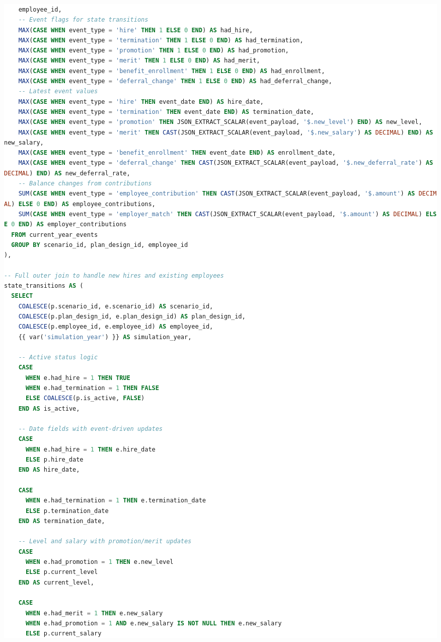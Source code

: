 ```sql
    employee_id,
    -- Event flags for state transitions
    MAX(CASE WHEN event_type = 'hire' THEN 1 ELSE 0 END) AS had_hire,
    MAX(CASE WHEN event_type = 'termination' THEN 1 ELSE 0 END) AS had_termination,
    MAX(CASE WHEN event_type = 'promotion' THEN 1 ELSE 0 END) AS had_promotion,
    MAX(CASE WHEN event_type = 'merit' THEN 1 ELSE 0 END) AS had_merit,
    MAX(CASE WHEN event_type = 'benefit_enrollment' THEN 1 ELSE 0 END) AS had_enrollment,
    MAX(CASE WHEN event_type = 'deferral_change' THEN 1 ELSE 0 END) AS had_deferral_change,
    -- Latest event values
    MAX(CASE WHEN event_type = 'hire' THEN event_date END) AS hire_date,
    MAX(CASE WHEN event_type = 'termination' THEN event_date END) AS termination_date,
    MAX(CASE WHEN event_type = 'promotion' THEN JSON_EXTRACT_SCALAR(event_payload, '$.new_level') END) AS new_level,
    MAX(CASE WHEN event_type = 'merit' THEN CAST(JSON_EXTRACT_SCALAR(event_payload, '$.new_salary') AS DECIMAL) END) AS new_salary,
    MAX(CASE WHEN event_type = 'benefit_enrollment' THEN event_date END) AS enrollment_date,
    MAX(CASE WHEN event_type = 'deferral_change' THEN CAST(JSON_EXTRACT_SCALAR(event_payload, '$.new_deferral_rate') AS DECIMAL) END) AS new_deferral_rate,
    -- Balance changes from contributions
    SUM(CASE WHEN event_type = 'employee_contribution' THEN CAST(JSON_EXTRACT_SCALAR(event_payload, '$.amount') AS DECIMAL) ELSE 0 END) AS employee_contributions,
    SUM(CASE WHEN event_type = 'employer_match' THEN CAST(JSON_EXTRACT_SCALAR(event_payload, '$.amount') AS DECIMAL) ELSE 0 END) AS employer_contributions
  FROM current_year_events
  GROUP BY scenario_id, plan_design_id, employee_id
),

-- Full outer join to handle new hires and existing employees
state_transitions AS (
  SELECT
    COALESCE(p.scenario_id, e.scenario_id) AS scenario_id,
    COALESCE(p.plan_design_id, e.plan_design_id) AS plan_design_id,
    COALESCE(p.employee_id, e.employee_id) AS employee_id,
    {{ var('simulation_year') }} AS simulation_year,

    -- Active status logic
    CASE
      WHEN e.had_hire = 1 THEN TRUE
      WHEN e.had_termination = 1 THEN FALSE
      ELSE COALESCE(p.is_active, FALSE)
    END AS is_active,

    -- Date fields with event-driven updates
    CASE
      WHEN e.had_hire = 1 THEN e.hire_date
      ELSE p.hire_date
    END AS hire_date,

    CASE
      WHEN e.had_termination = 1 THEN e.termination_date
      ELSE p.termination_date
    END AS termination_date,

    -- Level and salary with promotion/merit updates
    CASE
      WHEN e.had_promotion = 1 THEN e.new_level
      ELSE p.current_level
    END AS current_level,

    CASE
      WHEN e.had_merit = 1 THEN e.new_salary
      WHEN e.had_promotion = 1 AND e.new_salary IS NOT NULL THEN e.new_salary
      ELSE p.current_salary
```